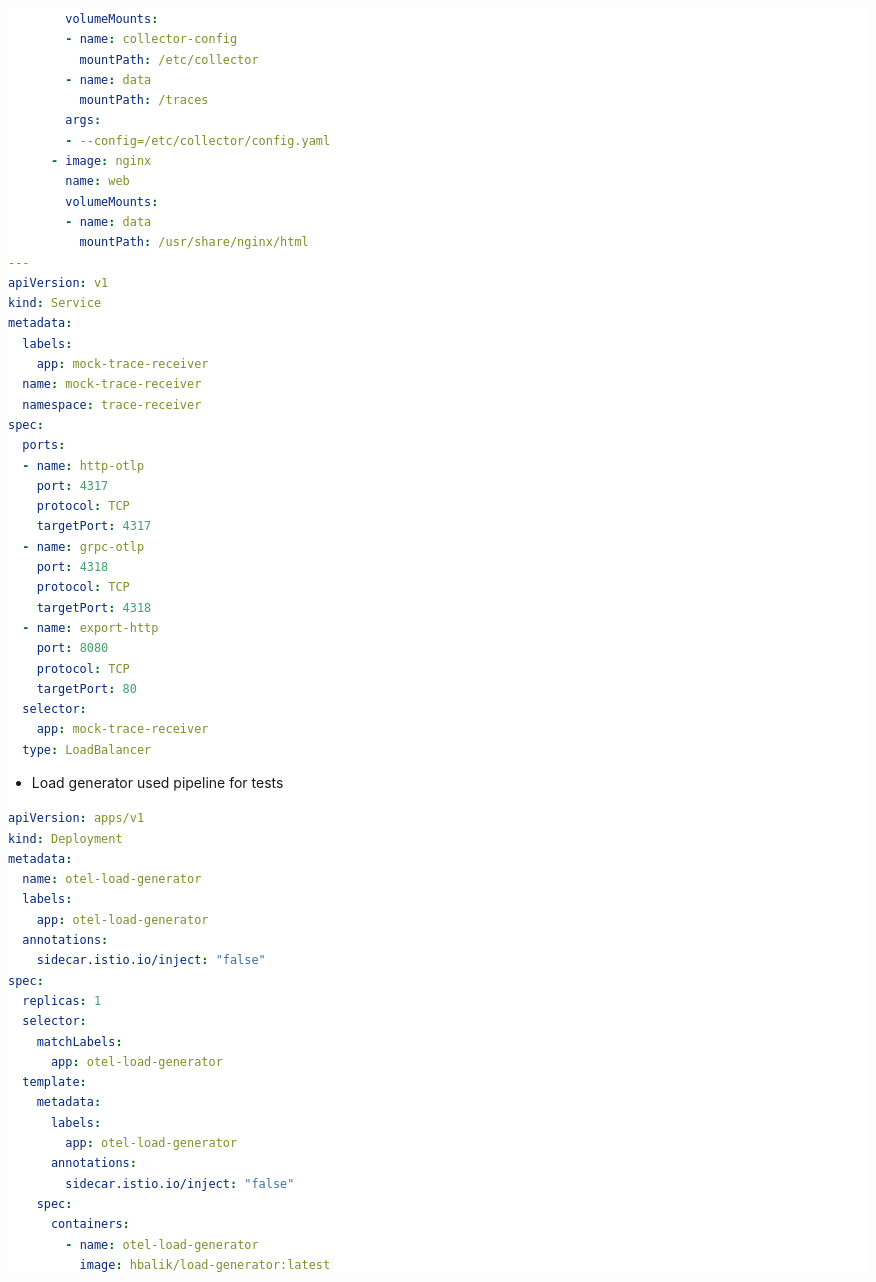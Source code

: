 ```yaml
        volumeMounts:
        - name: collector-config
          mountPath: /etc/collector
        - name: data
          mountPath: /traces
        args:
        - --config=/etc/collector/config.yaml
      - image: nginx
        name: web
        volumeMounts:
        - name: data
          mountPath: /usr/share/nginx/html
---
apiVersion: v1
kind: Service
metadata:
  labels:
    app: mock-trace-receiver
  name: mock-trace-receiver
  namespace: trace-receiver
spec:
  ports:
  - name: http-otlp
    port: 4317
    protocol: TCP
    targetPort: 4317
  - name: grpc-otlp
    port: 4318
    protocol: TCP
    targetPort: 4318
  - name: export-http
    port: 8080
    protocol: TCP
    targetPort: 80
  selector:
    app: mock-trace-receiver
  type: LoadBalancer
```
- Load generator used pipeline for tests
```yaml
apiVersion: apps/v1
kind: Deployment
metadata:
  name: otel-load-generator
  labels:
    app: otel-load-generator
  annotations:
    sidecar.istio.io/inject: "false"
spec:
  replicas: 1
  selector:
    matchLabels:
      app: otel-load-generator
  template:
    metadata:
      labels:
        app: otel-load-generator
      annotations:
        sidecar.istio.io/inject: "false"
    spec:
      containers:
        - name: otel-load-generator
          image: hbalik/load-generator:latest
```